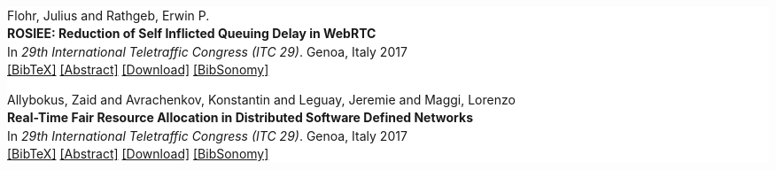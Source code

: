 </div>

Flohr, Julius and Rathgeb, Erwin P.<br/>
**ROSIEE: Reduction of Self Inflicted Queuing Delay in WebRTC**<br/>
In *29th International Teletraffic Congress (ITC 29)*. Genoa, Italy 2017<br/>
[\[BibTeX\]](javascript:toggleVis('Flohr.2017'))
[\[Abstract\]](javascript:toggleVis('abstract_Flohr.2017'))
[\[Download\]](https://gitlab2.informatik.uni-wuerzburg.de/itc-conference/itc-conference-public/-/raw/master/itc29/Flohr.2017.pdf?inline=true)
[\[BibSonomy\]](https://www.bibsonomy.org/bibtex/3ee3bb13246b87f93b44f4e812a93a01/itc)

<div id="Flohr.2017" style="display: none;" class="bibtex">@inproceedings{Flohr.2017,
    title         = { ROSIEE: Reduction of Self Inflicted Queuing Delay in WebRTC },
    year          = { 2017 },
    address       = { Genoa, Italy },
    author        = { Flohr, Julius and Rathgeb, Erwin P. },
    booktitle     = { 29th International Teletraffic Congress (ITC 29) }
}</div>
<div id="abstract_Flohr.2017" style="display: none;" class="abstract">
    <strong>Abstract:</strong> WebRTC is a promising standard for real-time communication in the browser. It supports transfer of delay sensitive real-time video and audio material using SRTP, as well as transfer of arbitrary data using SCTP. The congestion control algorithms of these two transport protocols are optimized for two different goals: While RTP tries to keep delays minimal, SCTP tries to maximize throughput. This contradiction leads to an excess in queuing delay and ultimately a deterioration of user experience when these protocols are used simultaneously. The work at hand introduces a novel algorithm for coupling the two transport protocols in order to achieve both goals at the same time. We have implemented our algorithm in the OMNeT++/INET simulation environment and present results to prove that the algorithm works as intended. We found that our approach keeps queuing delays in tolerable regions for all link configurations tested, enabling the concurrent use of WebRTC Media Channels and SCTP Data Channels independent of the queue length of the access router.
</div>

Allybokus, Zaid and Avrachenkov, Konstantin and Leguay, Jeremie and Maggi, Lorenzo<br/>
**Real-Time Fair Resource Allocation in Distributed Software Defined Networks**<br/>
In *29th International Teletraffic Congress (ITC 29)*. Genoa, Italy 2017<br/>
[\[BibTeX\]](javascript:toggleVis('Allybokus.2017'))
[\[Abstract\]](javascript:toggleVis('abstract_Allybokus.2017'))
[\[Download\]](https://gitlab2.informatik.uni-wuerzburg.de/itc-conference/itc-conference-public/-/raw/master/itc29/Allybokus.2017.pdf?inline=true)
[\[BibSonomy\]](https://www.bibsonomy.org/bibtex/05dc13469a4c90fff3fbea531dc5b2f7/itc)

<div id="Allybokus.2017" style="display: none;" class="bibtex">@inproceedings{Allybokus.2017,
    title         = { Real-Time Fair Resource Allocation in Distributed Software Defined Networks },
    year          = { 2017 },
    address       = { Genoa, Italy },
    author        = { Allybokus, Zaid and Avrachenkov, Konstantin and Leguay, Jeremie and Maggi, Lorenzo },
    booktitle     = { 29th International Teletraffic Congress (ITC 29) }
}</div>
<div id="abstract_Allybokus.2017" style="display: none;" class="abstract">
    <strong>Abstract:</strong> The performance of computer networks relies on how bandwidth is shared among different flows. Fair resource allocation is a challenging problem particularly when the flows evolve over time. To address this issue, bandwidth sharing techniques that quickly react to the traffic fluctuations are of interest, especially in large scale settings with hundreds of nodes and thousands of flows. In this context, we propose a distributed algorithm based on the Alternating Direction Method of Multipliers (ADMM) that tackles the fair resource allocation problem in a distributed SDN control architecture. Our algorithm continuously generates a sequence of resource allocation solutions converging to the fair allocation while always remaining feasible, a property that standard primal-dual decomposition methods often lack. Thanks to the distribution of all computer intensive operations, we demonstrate that we can handle large instances in real-time.
</div>
